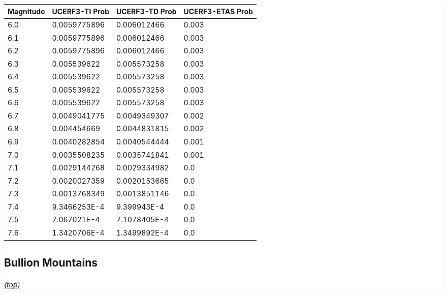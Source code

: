 | Magnitude | UCERF3-TI Prob | UCERF3-TD Prob | UCERF3-ETAS Prob |
|-----|-----|-----|-----|
| 6.0 | 0.0059775896 | 0.006012466 | 0.003 |
| 6.1 | 0.0059775896 | 0.006012466 | 0.003 |
| 6.2 | 0.0059775896 | 0.006012466 | 0.003 |
| 6.3 | 0.005539622 | 0.005573258 | 0.003 |
| 6.4 | 0.005539622 | 0.005573258 | 0.003 |
| 6.5 | 0.005539622 | 0.005573258 | 0.003 |
| 6.6 | 0.005539622 | 0.005573258 | 0.003 |
| 6.7 | 0.0049041775 | 0.0049349307 | 0.002 |
| 6.8 | 0.004454669 | 0.0044831815 | 0.002 |
| 6.9 | 0.0040282854 | 0.0040544444 | 0.001 |
| 7.0 | 0.0035508235 | 0.0035741841 | 0.001 |
| 7.1 | 0.0029144268 | 0.0029334982 | 0.0 |
| 7.2 | 0.0020027359 | 0.0020153665 | 0.0 |
| 7.3 | 0.0013768349 | 0.0013851146 | 0.0 |
| 7.4 | 9.3466253E-4 | 9.399943E-4 | 0.0 |
| 7.5 | 7.067021E-4 | 7.1078405E-4 | 0.0 |
| 7.6 | 1.3420706E-4 | 1.3499892E-4 | 0.0 |

## Bullion Mountains
*[(top)](#table-of-contents)*
